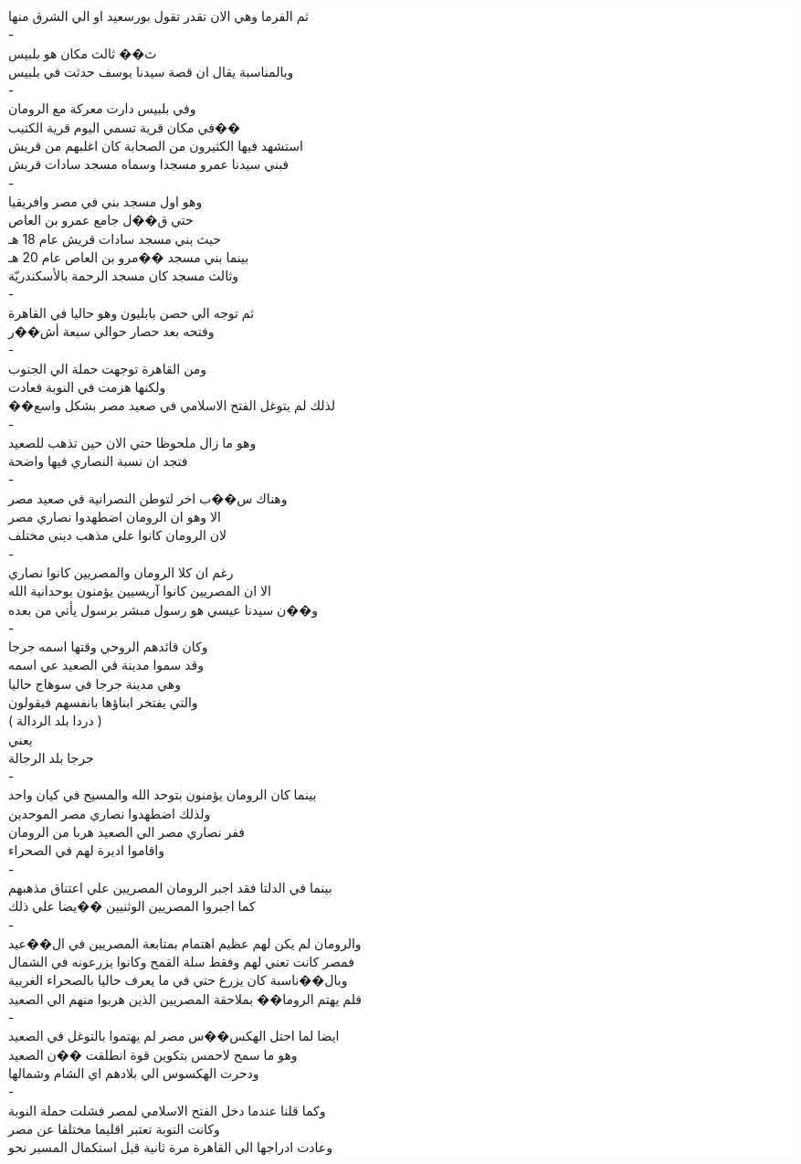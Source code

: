 ثم الفرما وهي الان تقدر تقول بورسعيد او الي الشرق منها\
-\
ث�� ثالث مكان هو بلبيس\
وبالمناسبة يقال ان قصة سيدنا يوسف حدثت في بلبيس\
-\
وفي بلبيس دارت معركة مع الرومان\
في مكان قرية تسمي اليوم قرية الكتيب��\
استشهد فيها الكثيرون من الصحابة كان اغلبهم من قريش\
فبني سيدنا عمرو مسجدا وسماه مسجد سادات قريش\
-\
وهو اول مسجد بني في مصر وافريقيا\
حتي ق��ل جامع عمرو بن العاص\
حيث بني مسجد سادات قريش عام 18 هـ\
بينما بني مسجد ��مرو بن العاص عام 20 هـ\
وثالث مسجد كان مسجد الرحمة بالأسكندريّة\
-\
ثم توجه الي حصن بابليون وهو حاليا في القاهرة\
وفتحه بعد حصار حوالي سبعة أش��ر\
-\
ومن القاهرة توجهت حملة الي الجنوب\
ولكنها هزمت في النوبة فعادت\
��لذلك لم يتوغل الفتح الاسلامي في صعيد مصر بشكل واسع\
-\
وهو ما زال ملحوظا حتي الان حين تذهب للصعيد\
فتجد ان نسبة النصاري فيها واضحة\
-\
وهناك س��ب اخر لتوطن النصرانية في صعيد مصر\
الا وهو ان الرومان اضطهدوا نصاري مصر\
لان الرومان كانوا علي مذهب ديني مختلف\
-\
رغم ان كلا الرومان والمصريين كانوا نصاري\
الا ان المصريين كانوا آريسيين يؤمنون بوحدانية الله\
و��ن سيدنا عيسي هو رسول مبشر برسول يأتي من بعده\
-\
وكان قائدهم الروحي وقتها اسمه جرجا\
وقد سموا مدينة في الصعيد عي اسمه\
وهي مدينة جرجا في سوهاج حاليا\
والتي يفتخر ابناؤها بانفسهم فيقولون\
( دردا بلد الردالة )\
يعني\
جرجا بلد الرجالة\
-\
بينما كان الرومان يؤمنون بتوحد الله والمسيح في كيان واحد\
ولذلك اضطهدوا نصاري مصر الموحدين\
ففر نصاري مصر الي الصعيد هربا من الرومان\
واقاموا اديرة لهم في الصحراء\
-\
بينما في الدلتا فقد اجبر الرومان المصريين علي اعتناق
مذهبهم\
كما اجبروا المصريين الوثنيين ��يضا علي ذلك\
-\
والرومان لم يكن لهم عظيم اهتمام بمتابعة المصريين في ال��عيد\
فمصر كانت تعني لهم وفقط سلة القمح وكانوا يزرعونه في الشمال\
وبال��ناسبة كان يزرع حتي في ما يعرف حاليا بالصحراء الغربية\
فلم يهتم الروما�� بملاحقة المصريين الذين هربوا منهم الي
الصعيد\
-\
ايضا لما احتل الهكس��س مصر لم يهتموا بالتوغل في الصعيد\
وهو ما سمح لاحمس بتكوين قوة انطلقت ��ن الصعيد\
ودحرت الهكسوس الي بلادهم اي الشام وشمالها\
-\
وكما قلنا عندما دخل الفتح الاسلامي لمصر فشلت حملة النوبة\
وكانت النوبة تعتبر اقليما مختلفا عن مصر\
وعادت ادراجها الي القاهرة مرة ثانية قبل استكمال المسير نحو
